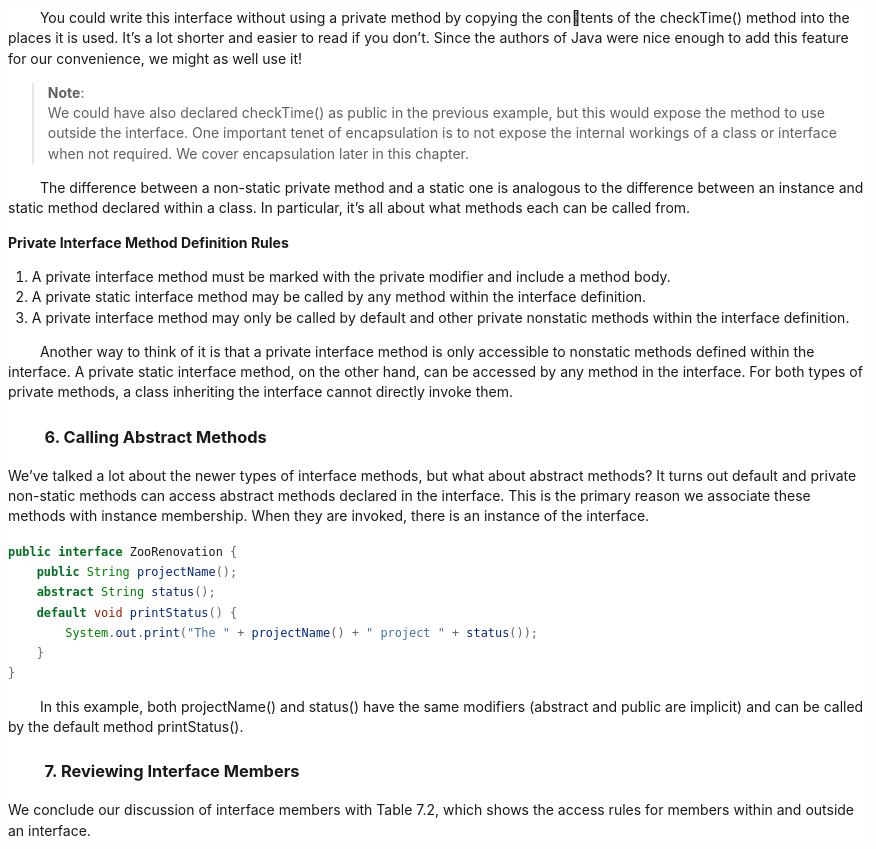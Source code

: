 &emsp;&emsp;
You could write this interface without using a private method by copying the contents of the checkTime() method into the places it is used. It’s a lot shorter and easier to
read if you don’t. Since the authors of Java were nice enough to add this feature for our
convenience, we might as well use it!

> **Note**: <br />
> We could have also declared checkTime() as public in the previous
example, but this would expose the method to use outside the interface.
One important tenet of encapsulation is to not expose the internal 
workings of a class or interface when not required. We cover encapsulation
later in this chapter.

&emsp;&emsp;
The difference between a non-static private method and a static one is 
analogous to the difference between an instance and static method declared within a class. In
particular, it’s all about what methods each can be called from. <br/>

**Private Interface Method Definition Rules**
1. A private interface method must be marked with the private modifier and include a
   method body.
2. A private static interface method may be called by any method within the interface
   definition.
3. A private interface method may only be called by default and other private 
   nonstatic methods within the interface definition.

&emsp;&emsp;
Another way to think of it is that a private interface method is only accessible to 
nonstatic methods defined within the interface. A private static interface method, on
the other hand, can be accessed by any method in the interface. For both types of private
methods, a class inheriting the interface cannot directly invoke them.

### &emsp;&emsp; 6. Calling Abstract Methods
We’ve talked a lot about the newer types of interface methods, but what about abstract
methods? It turns out default and private non-static methods can access abstract methods
declared in the interface. This is the primary reason we associate these methods with instance
membership. When they are invoked, there is an instance of the interface.

```java
public interface ZooRenovation {
    public String projectName();
    abstract String status();
    default void printStatus() {
        System.out.print("The " + projectName() + " project " + status());
    } 
}
```

&emsp;&emsp;
In this example, both projectName() and status() have the same modifiers 
(abstract and public are implicit) and can be called by the default method
printStatus().

### &emsp;&emsp; 7. Reviewing Interface Members
We conclude our discussion of interface members with Table 7.2, which shows the access
rules for members within and outside an interface.
